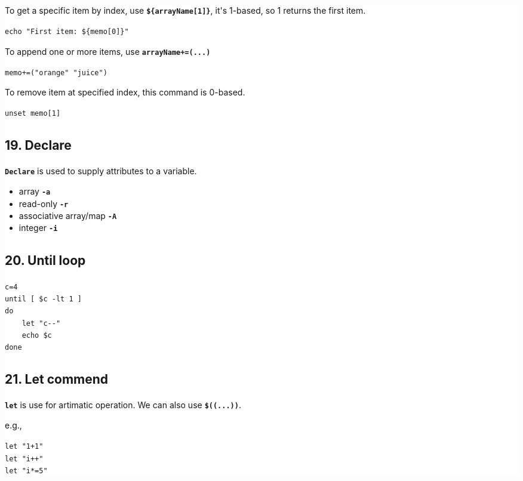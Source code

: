To get a specific item by index, use **`${arrayName[1]}`**, it's 1-based, so 1 returns the first item.

```
echo "First item: ${memo[0]}"
```

To append one or more items, use **`arrayName+=(...)`**

```
memo+=("orange" "juice")
```

To remove item at specified index, this command is 0-based.

```
unset memo[1]
```

## 19. Declare

**`Declare`** is used to supply attributes to a variable.

- array **`-a`**
- read-only **`-r`**
- associative array/map **`-A`**
- integer **`-i`**

## 20. Until loop

```
c=4
until [ $c -lt 1 ]
do
    let "c--"
    echo $c
done
```

## 21. Let commend

**`let`** is use for artimatic operation. We can also use **`$((...))`**.

e.g.,

```
let "1+1"
let "i++"
let "i*=5"
```
